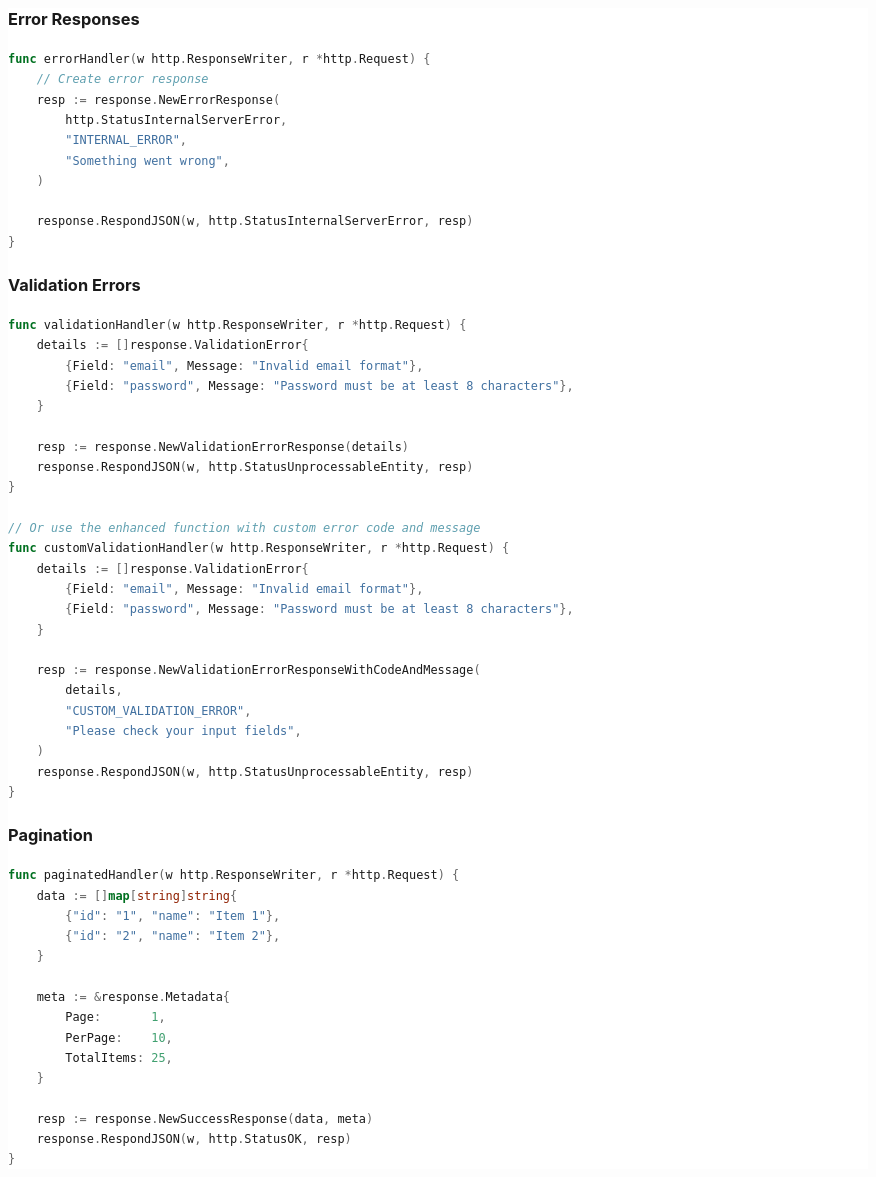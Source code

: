 ### Error Responses

```go
func errorHandler(w http.ResponseWriter, r *http.Request) {
    // Create error response
    resp := response.NewErrorResponse(
        http.StatusInternalServerError,
        "INTERNAL_ERROR",
        "Something went wrong",
    )

    response.RespondJSON(w, http.StatusInternalServerError, resp)
}
```

### Validation Errors

```go
func validationHandler(w http.ResponseWriter, r *http.Request) {
    details := []response.ValidationError{
        {Field: "email", Message: "Invalid email format"},
        {Field: "password", Message: "Password must be at least 8 characters"},
    }

    resp := response.NewValidationErrorResponse(details)
    response.RespondJSON(w, http.StatusUnprocessableEntity, resp)
}

// Or use the enhanced function with custom error code and message
func customValidationHandler(w http.ResponseWriter, r *http.Request) {
    details := []response.ValidationError{
        {Field: "email", Message: "Invalid email format"},
        {Field: "password", Message: "Password must be at least 8 characters"},
    }

    resp := response.NewValidationErrorResponseWithCodeAndMessage(
        details, 
        "CUSTOM_VALIDATION_ERROR", 
        "Please check your input fields",
    )
    response.RespondJSON(w, http.StatusUnprocessableEntity, resp)
}
```

### Pagination

```go
func paginatedHandler(w http.ResponseWriter, r *http.Request) {
    data := []map[string]string{
        {"id": "1", "name": "Item 1"},
        {"id": "2", "name": "Item 2"},
    }

    meta := &response.Metadata{
        Page:       1,
        PerPage:    10,
        TotalItems: 25,
    }

    resp := response.NewSuccessResponse(data, meta)
    response.RespondJSON(w, http.StatusOK, resp)
}
```
